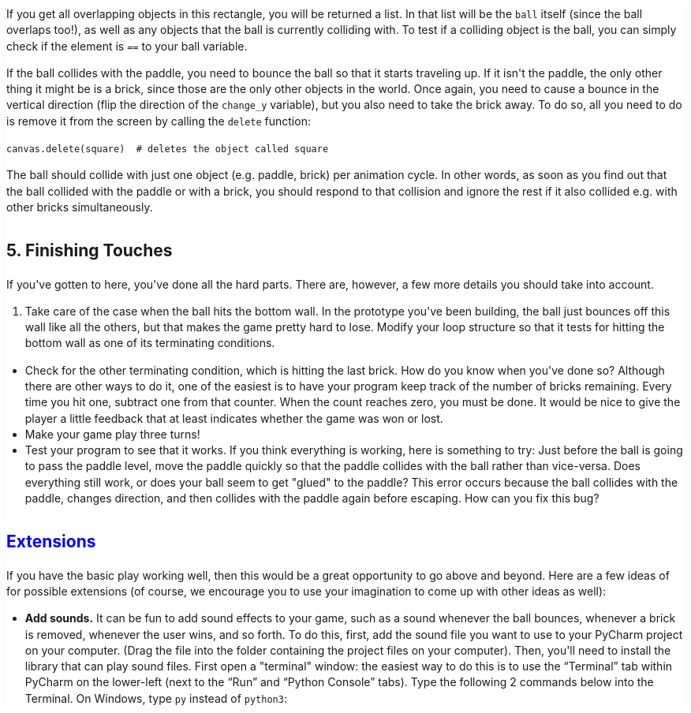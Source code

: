 If you get all overlapping objects in this rectangle, you will be returned a list. In that list will be the `ball` itself (since the ball overlaps too!), as well as any objects that the ball is currently colliding with. To test if a colliding object is the ball, you can simply check if the element is `==` to your ball variable.

If the ball collides with the paddle, you need to bounce the ball so that it starts traveling up.  If it isn't the paddle, the only other thing it might be is a brick, since those are the only other objects in the world.  Once again, you need to cause a bounce in the vertical direction (flip the direction of the `change_y` variable), but you also need to take the brick away.  To do so, all you need to do is remove it from the screen by calling the `delete` function:

```
canvas.delete(square)  # deletes the object called square
```

The ball should collide with just one object (e.g. paddle, brick) per animation cycle.  In other words, as soon as you find out that the ball collided with the paddle or with a brick, you should respond to that collision and ignore the rest if it also collided e.g. with other bricks simultaneously.

## 5. Finishing Touches

If you've gotten to here, you've done all the hard parts.  There are, however, a few more details you should take into account.

1. Take care of the case when the ball hits the bottom wall. In the prototype you've been building, the ball just bounces off this wall like all the others, but that makes the game pretty hard to lose. Modify your loop structure so that it tests for hitting the bottom wall as one of its terminating conditions.
+ Check for the other terminating condition, which is hitting the last brick. How do you know when you've done so? Although there are other ways to do it, one of the easiest is to have your program keep track of the number of bricks remaining. Every time you hit one, subtract one from that counter. When the count reaches zero, you must be done. It would be nice to give the player a little feedback that at least indicates whether the game was won or lost.
+ Make your game play three turns!
+ Test your program to see that it works. If you think everything is working, here is something to try: Just before the ball is going to pass the paddle level, move the paddle quickly so that the paddle collides with the ball rather than vice-versa. Does everything still work, or does your ball seem to get "glued" to the paddle? This error occurs because the ball collides with the paddle, changes direction, and then collides with the paddle again before escaping. How can you fix this bug?

## <span style="color:blue">Extensions</span>
If you have the basic play working well, then this would be a great opportunity to go above and beyond. Here are a few ideas of for possible extensions (of course, we encourage you to use your imagination to come up with other ideas as well):

+ **Add sounds.** It can be fun to add sound effects to your game, such as a sound whenever the ball bounces, whenever a brick is removed, whenever the user wins, and so forth.  To do this, first, add the sound file you want to use to your PyCharm project on your computer.  (Drag the file into the folder containing the project files on your computer).  Then, you'll need to install the library that can play sound files.  First open a "terminal" window: the easiest way to do this is to use the “Terminal” tab within PyCharm on the lower-left (next to the “Run” and “Python Console” tabs). Type the following 2 commands below into the Terminal.  On Windows, type `py` instead of `python3`:
